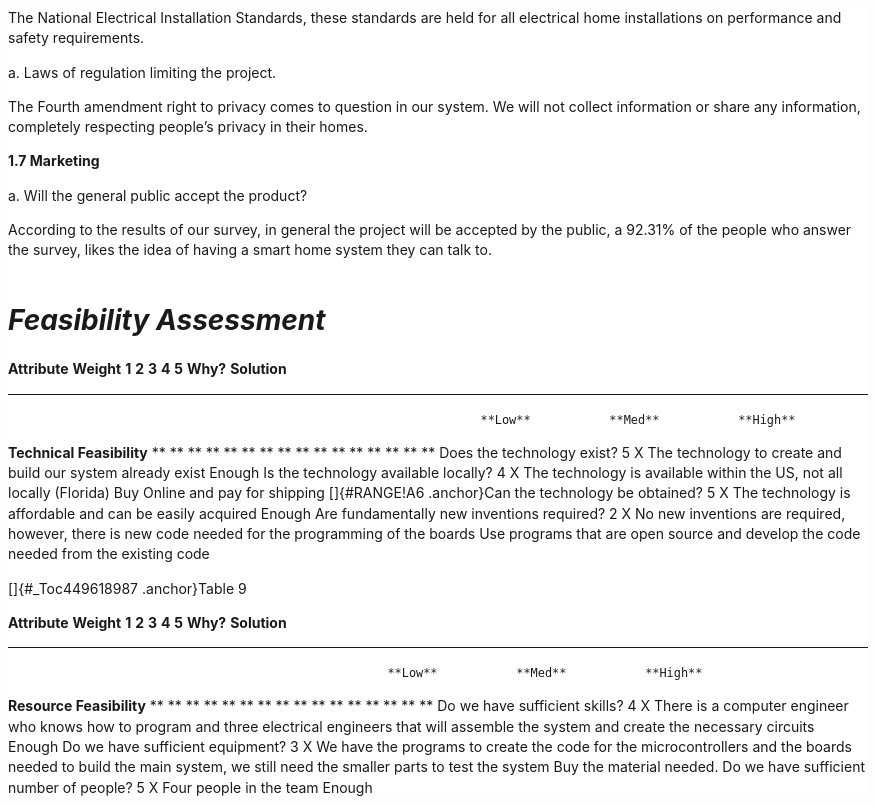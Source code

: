 The National Electrical Installation Standards, these standards are held
for all electrical home installations on performance and safety
requirements.

a.  Laws of regulation limiting the project.

The Fourth amendment right to privacy comes to question in our system.
We will not collect information or share any information, completely
respecting people’s privacy in their homes.

**1.7 Marketing**

a.  Will the general public accept the product?

According to the results of our survey, in general the project will be
accepted by the public, a 92.31% of the people who answer the survey,
likes the idea of having a smart home system they can talk to.

*Feasibility Assessment*
========================

  **Attribute**                                          **Weight**   **1**     **2**   **3**     **4**   **5**      **Why?**                                                                                              **Solution**
  ------------------------------------------------------ ------------ --------- ------- --------- ------- ---------- ----------------------------------------------------------------------------------------------------- --------------------------------------------------------------------------------------
                                                                      **Low**           **Med**           **High**                                                                                                         
  **Technical Feasibility**                              ** **        ** **     ** **   ** **     ** **   ** **      ** **                                                                                                 ** **
  Does the technology exist?                             5                                                X          The technology to create and build our system already exist                                           Enough
  Is the technology available locally?                   4                                        X                  The technology is available within the US, not all locally (Florida)                                  Buy Online and pay for shipping
  []{#RANGE!A6 .anchor}Can the technology be obtained?   5                                                X          The technology is affordable and can be easily acquired                                               Enough
  Are fundamentally new inventions required?             2                      X                                    No new inventions are required, however, there is new code needed for the programming of the boards   Use programs that are open source and develop the code needed from the existing code

[]{#_Toc449618987 .anchor}Table 9

  **Attribute**                             **Weight**   **1**     **2**   **3**     **4**   **5**      **Why?**                                                                                                                                                              **Solution**
  ----------------------------------------- ------------ --------- ------- --------- ------- ---------- --------------------------------------------------------------------------------------------------------------------------------------------------------------------- --------------------------
                                                         **Low**           **Med**           **High**                                                                                                                                                                         
  **Resource Feasibility**                  ** **        ** **     ** **   ** **     ** **   ** **      ** **                                                                                                                                                                 ** **
  Do we have sufficient skills?             4                                        X                  There is a computer engineer who knows how to program and three electrical engineers that will assemble the system and create the necessary circuits                  Enough
  Do we have sufficient equipment?          3                              X                            We have the programs to create the code for the microcontrollers and the boards needed to build the main system, we still need the smaller parts to test the system   Buy the material needed.
  Do we have sufficient number of people?   5                                                X          Four people in the team                                                                                                                                               Enough
